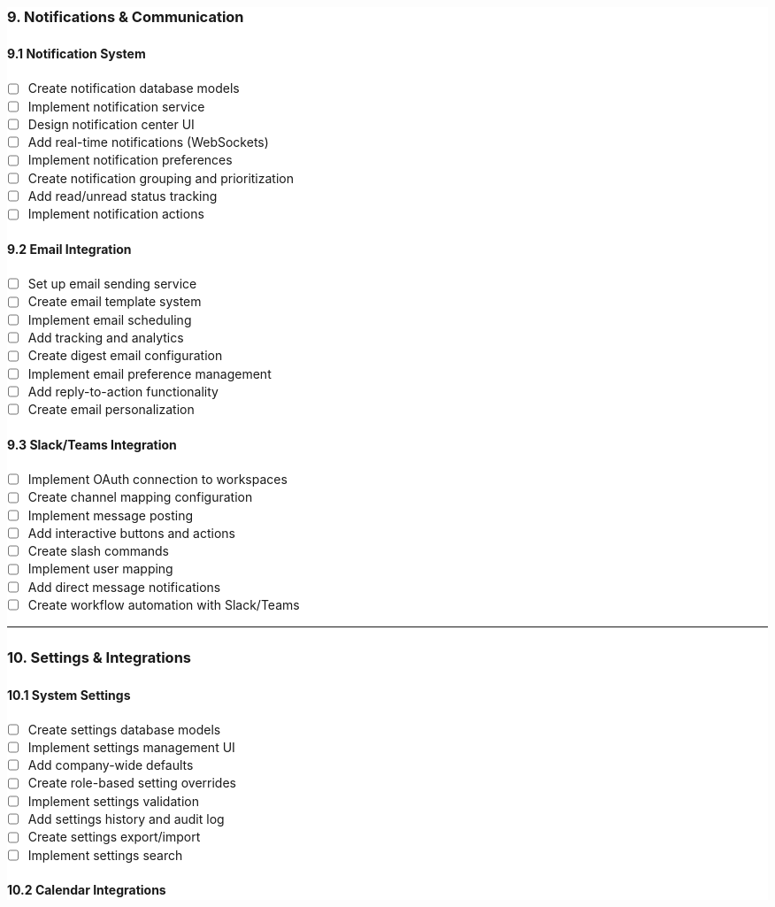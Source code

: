 
### 9. Notifications & Communication

#### 9.1 Notification System

- [ ] Create notification database models
- [ ] Implement notification service
- [ ] Design notification center UI
- [ ] Add real-time notifications (WebSockets)
- [ ] Implement notification preferences
- [ ] Create notification grouping and prioritization
- [ ] Add read/unread status tracking
- [ ] Implement notification actions

#### 9.2 Email Integration

- [ ] Set up email sending service
- [ ] Create email template system
- [ ] Implement email scheduling
- [ ] Add tracking and analytics
- [ ] Create digest email configuration
- [ ] Implement email preference management
- [ ] Add reply-to-action functionality
- [ ] Create email personalization

#### 9.3 Slack/Teams Integration

- [ ] Implement OAuth connection to workspaces
- [ ] Create channel mapping configuration
- [ ] Implement message posting
- [ ] Add interactive buttons and actions
- [ ] Create slash commands
- [ ] Implement user mapping
- [ ] Add direct message notifications
- [ ] Create workflow automation with Slack/Teams

---

### 10. Settings & Integrations

#### 10.1 System Settings

- [ ] Create settings database models
- [ ] Implement settings management UI
- [ ] Add company-wide defaults
- [ ] Create role-based setting overrides
- [ ] Implement settings validation
- [ ] Add settings history and audit log
- [ ] Create settings export/import
- [ ] Implement settings search

#### 10.2 Calendar Integrations
